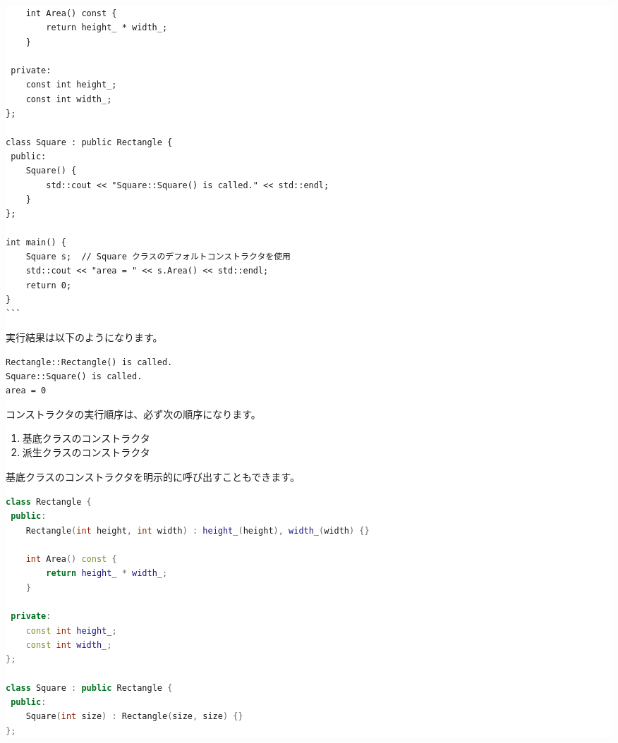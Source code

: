         int Area() const {
            return height_ * width_;
        }

     private:
        const int height_;
        const int width_;
    };

    class Square : public Rectangle {
     public:
        Square() {
            std::cout << "Square::Square() is called." << std::endl;
        }
    };

    int main() {
        Square s;  // Square クラスのデフォルトコンストラクタを使用
        std::cout << "area = " << s.Area() << std::endl;
        return 0;
    }
    ```

実行結果は以下のようになります。

```
Rectangle::Rectangle() is called.
Square::Square() is called.
area = 0
```

コンストラクタの実行順序は、必ず次の順序になります。

1. 基底クラスのコンストラクタ
1. 派生クラスのコンストラクタ

基底クラスのコンストラクタを明示的に呼び出すこともできます。

```cpp hl_lines="16"
class Rectangle {
 public:
    Rectangle(int height, int width) : height_(height), width_(width) {}

    int Area() const {
        return height_ * width_;
    }

 private:
    const int height_;
    const int width_;
};

class Square : public Rectangle {
 public:
    Square(int size) : Rectangle(size, size) {}
};
```
